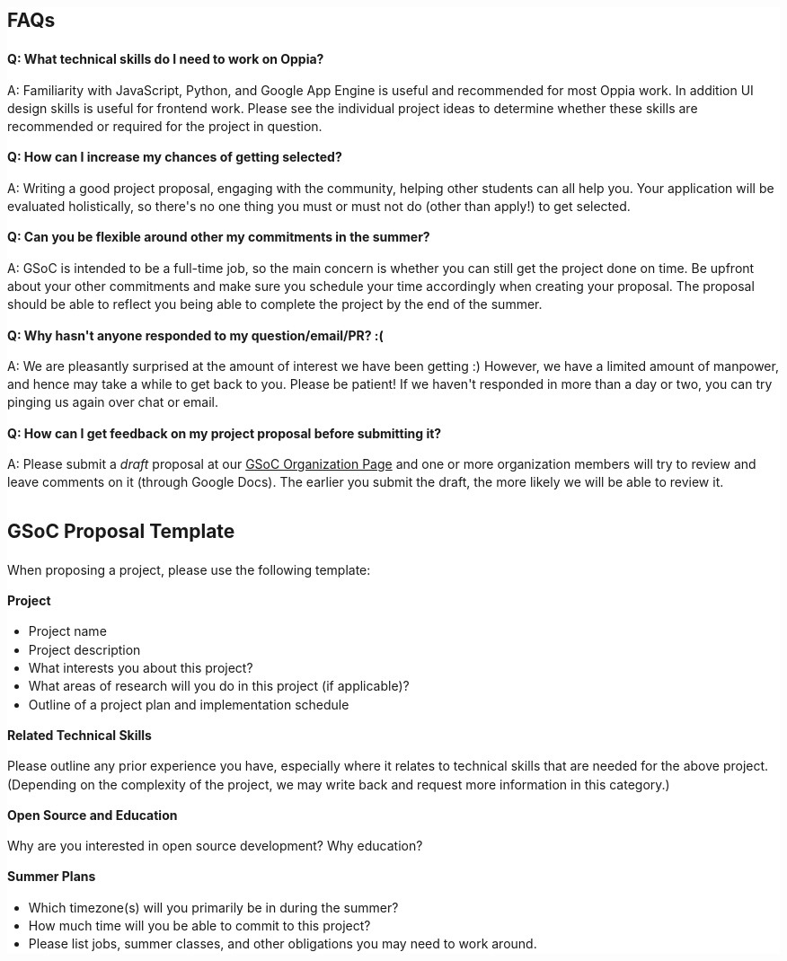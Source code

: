 ## FAQs
**Q: What technical skills do I need to work on Oppia?**

A: Familiarity with JavaScript, Python, and Google App Engine is useful and recommended for most Oppia work. In addition UI design skills is useful for frontend work. Please see the individual project ideas to determine whether these skills are recommended or required for the project in question.

**Q: How can I increase my chances of getting selected?**

A: Writing a good project proposal, engaging with the community, helping other students can all help you. Your application will be evaluated holistically, so there's no one thing you must or must not do (other than apply!) to get selected.

**Q: Can you be flexible around other my commitments in the summer?**

A: GSoC is intended to be a full-time job, so the main concern is whether you can still get the project done on time. Be upfront about your other commitments and make sure you schedule your time accordingly when creating your proposal. The proposal should be able to reflect you being able to complete the project by the end of the summer.

**Q: Why hasn't anyone responded to my question/email/PR? :\(**

A: We are pleasantly surprised at the amount of interest we have been getting :) However, we have a limited amount of manpower, and hence may take a while to get back to you. Please be patient! If we haven't responded in more than a day or two, you can try pinging us again over chat or email.

**Q: How can I get feedback on my project proposal before submitting it?**

A: Please submit a *draft* proposal at our [GSoC Organization Page](https://summerofcode.withgoogle.com/organizations/5631832271880192/) and one or more organization members will try to review and leave comments on it (through Google Docs). The earlier you submit the draft, the more likely we will be able to review it.

## GSoC Proposal Template
When proposing a project, please use the following template:

**Project**
- Project name
- Project description
- What interests you about this project?
- What areas of research will you do in this project (if applicable)?
- Outline of a project plan and implementation schedule

**Related Technical Skills**

Please outline any prior experience you have, especially where it relates to technical skills that are needed for the above project. (Depending on the complexity of the project, we may write back and request more information in this category.)

**Open Source and Education**

Why are you interested in open source development? Why education?

**Summer Plans**
- Which timezone(s) will you primarily be in during the summer?
- How much time will you be able to commit to this project?
- Please list jobs, summer classes, and other obligations you may need to work around.
